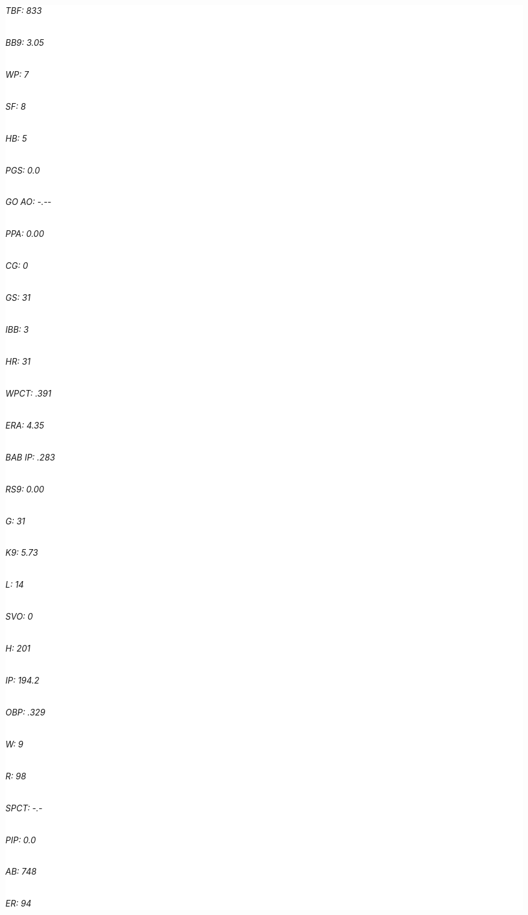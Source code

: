 ###### TBF: 833
###### BB9: 3.05
###### WP: 7
###### SF: 8
###### HB: 5
###### PGS: 0.0
###### GO AO: -.--
###### PPA: 0.00
###### CG: 0
###### GS: 31
###### IBB: 3
###### HR: 31
###### WPCT: .391
###### ERA: 4.35
###### BAB IP: .283
###### RS9: 0.00
###### G: 31
###### K9: 5.73
###### L: 14
###### SVO: 0
###### H: 201
###### IP: 194.2
###### OBP: .329
###### W: 9
###### R: 98
###### SPCT: -.-
###### PIP: 0.0
###### AB: 748
###### ER: 94